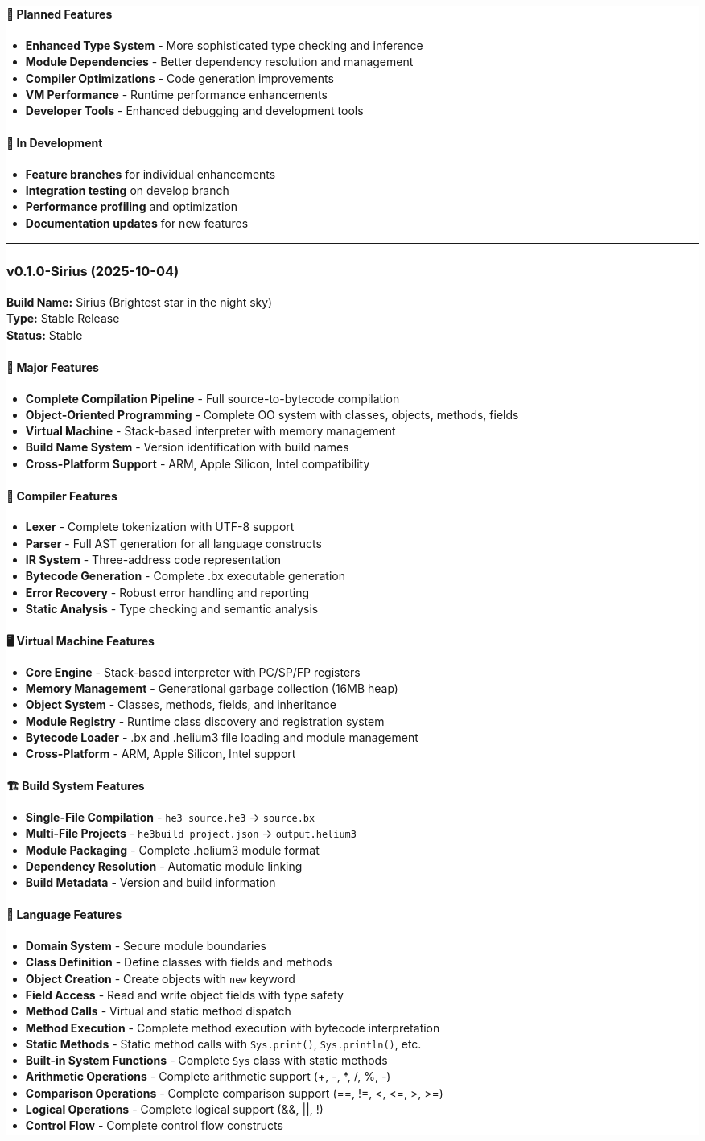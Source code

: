 #### 🔧 **Planned Features**
- **Enhanced Type System** - More sophisticated type checking and inference
- **Module Dependencies** - Better dependency resolution and management
- **Compiler Optimizations** - Code generation improvements
- **VM Performance** - Runtime performance enhancements
- **Developer Tools** - Enhanced debugging and development tools

#### 🚧 **In Development**
- **Feature branches** for individual enhancements
- **Integration testing** on develop branch
- **Performance profiling** and optimization
- **Documentation updates** for new features

---

### v0.1.0-Sirius (2025-10-04)
**Build Name:** Sirius (Brightest star in the night sky)  
**Type:** Stable Release  
**Status:** Stable

#### 🎯 **Major Features**
- **Complete Compilation Pipeline** - Full source-to-bytecode compilation
- **Object-Oriented Programming** - Complete OO system with classes, objects, methods, fields
- **Virtual Machine** - Stack-based interpreter with memory management
- **Build Name System** - Version identification with build names
- **Cross-Platform Support** - ARM, Apple Silicon, Intel compatibility

#### 🔧 **Compiler Features**
- **Lexer** - Complete tokenization with UTF-8 support
- **Parser** - Full AST generation for all language constructs
- **IR System** - Three-address code representation
- **Bytecode Generation** - Complete .bx executable generation
- **Error Recovery** - Robust error handling and reporting
- **Static Analysis** - Type checking and semantic analysis

#### 🖥️ **Virtual Machine Features**
- **Core Engine** - Stack-based interpreter with PC/SP/FP registers
- **Memory Management** - Generational garbage collection (16MB heap)
- **Object System** - Classes, methods, fields, and inheritance
- **Module Registry** - Runtime class discovery and registration system
- **Bytecode Loader** - .bx and .helium3 file loading and module management
- **Cross-Platform** - ARM, Apple Silicon, Intel support

#### 🏗️ **Build System Features**
- **Single-File Compilation** - `he3 source.he3` → `source.bx`
- **Multi-File Projects** - `he3build project.json` → `output.helium3`
- **Module Packaging** - Complete .helium3 module format
- **Dependency Resolution** - Automatic module linking
- **Build Metadata** - Version and build information

#### 🎨 **Language Features**
- **Domain System** - Secure module boundaries
- **Class Definition** - Define classes with fields and methods
- **Object Creation** - Create objects with `new` keyword
- **Field Access** - Read and write object fields with type safety
- **Method Calls** - Virtual and static method dispatch
- **Method Execution** - Complete method execution with bytecode interpretation
- **Static Methods** - Static method calls with `Sys.print()`, `Sys.println()`, etc.
- **Built-in System Functions** - Complete `Sys` class with static methods
- **Arithmetic Operations** - Complete arithmetic support (+, -, *, /, %, -)
- **Comparison Operations** - Complete comparison support (==, !=, <, <=, >, >=)
- **Logical Operations** - Complete logical support (&&, ||, !)
- **Control Flow** - Complete control flow constructs